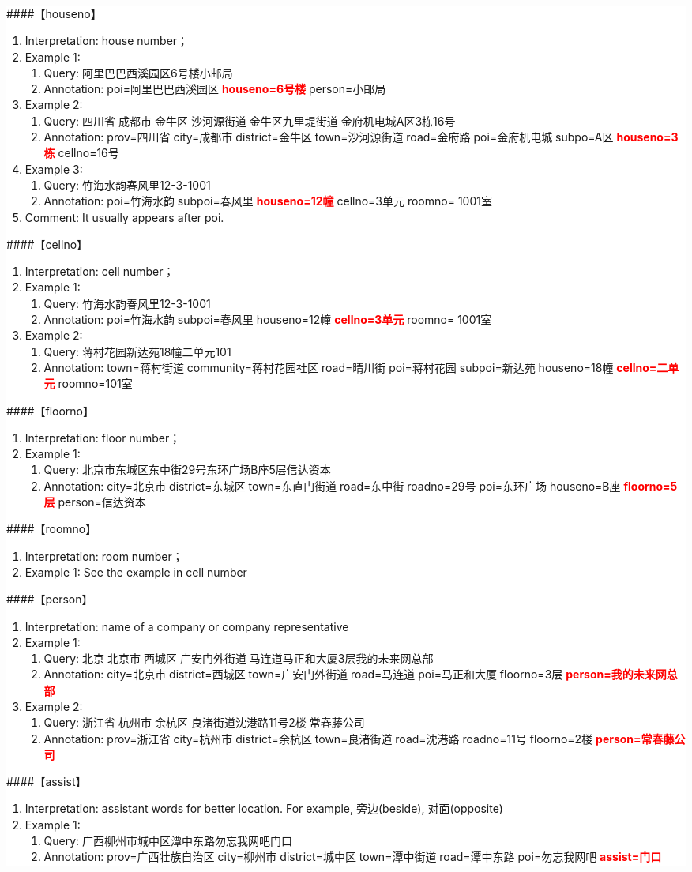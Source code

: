 
####【houseno】
1. Interpretation: house number；
2. Example 1: 
	1. Query: 阿里巴巴西溪园区6号楼小邮局
	2. Annotation: poi=阿里巴巴西溪园区 <font color='red'><b>houseno=6号楼</b></font> person=小邮局
3. Example 2: 
	1. Query: 四川省 成都市 金牛区 沙河源街道 金牛区九里堤街道 金府机电城A区3栋16号
	2. Annotation: prov=四川省 city=成都市 district=金牛区 town=沙河源街道 road=金府路 poi=金府机电城 subpo=A区 <font color='red'><b>houseno=3栋</b></font> cellno=16号
4. Example 3: 
	1. Query: 竹海水韵春风里12-3-1001
	2. Annotation: poi=竹海水韵 subpoi=春风里 <font color='red'><b>houseno=12幢</b></font> cellno=3单元 roomno= 1001室
5. Comment: It usually appears after poi.

####【cellno】
1. Interpretation: cell number；
2. Example 1: 
	1. Query: 竹海水韵春风里12-3-1001
	2. Annotation: poi=竹海水韵 subpoi=春风里 houseno=12幢 <font color='red'><b>cellno=3单元</b></font> roomno= 1001室
3. Example 2: 
	1. Query: 蒋村花园新达苑18幢二单元101
	2. Annotation: town=蒋村街道 community=蒋村花园社区 road=晴川街 poi=蒋村花园 subpoi=新达苑 houseno=18幢 <font color='red'><b>cellno=二单元</b></font> roomno=101室

####【floorno】
1. Interpretation: floor number；
2. Example 1: 
	1. Query: 北京市东城区东中街29号东环广场B座5层信达资本
	2. Annotation: city=北京市 district=东城区 town=东直门街道 road=东中街 roadno=29号 poi=东环广场 houseno=B座 <font color='red'><b>floorno=5层</b></font> person=信达资本

####【roomno】
1. Interpretation: room number；
2. Example 1: See the example in cell number 

####【person】
1. Interpretation: name of a company or company representative
2. Example 1: 
	1. Query: 北京 北京市 西城区 广安门外街道 马连道马正和大厦3层我的未来网总部
	2. Annotation: city=北京市 district=西城区 town=广安门外街道 road=马连道 poi=马正和大厦 floorno=3层 <font color='red'><b>person=我的未来网总部</b></font>
3. Example 2: 
	1. Query: 浙江省 杭州市 余杭区 良渚街道沈港路11号2楼 常春藤公司
	2. Annotation: prov=浙江省 city=杭州市 district=余杭区 town=良渚街道 road=沈港路 roadno=11号 floorno=2楼 <font color='red'><b>person=常春藤公司</b></font>

####【assist】
1. Interpretation: assistant words for better location. For example, 旁边(beside), 对面(opposite)
2. Example 1: 
	1. Query: 广西柳州市城中区潭中东路勿忘我网吧门口
	2. Annotation: prov=广西壮族自治区 city=柳州市 district=城中区 town=潭中街道 road=潭中东路 poi=勿忘我网吧 <font color='red'><b>assist=门口</b></font>
